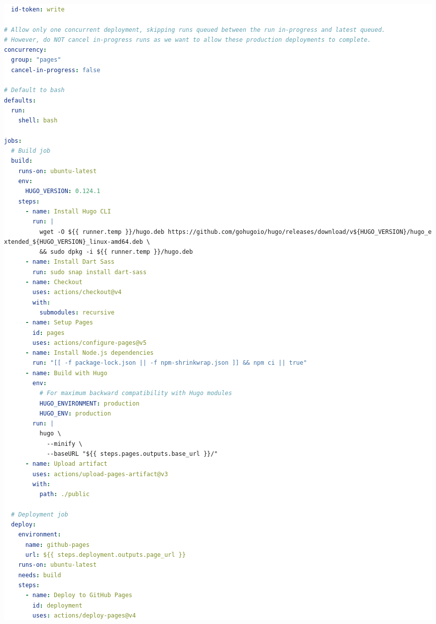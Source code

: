 ``` yaml
  id-token: write

# Allow only one concurrent deployment, skipping runs queued between the run in-progress and latest queued.
# However, do NOT cancel in-progress runs as we want to allow these production deployments to complete.
concurrency:
  group: "pages"
  cancel-in-progress: false

# Default to bash
defaults:
  run:
    shell: bash

jobs:
  # Build job
  build:
    runs-on: ubuntu-latest
    env:
      HUGO_VERSION: 0.124.1
    steps:
      - name: Install Hugo CLI
        run: |
          wget -O ${{ runner.temp }}/hugo.deb https://github.com/gohugoio/hugo/releases/download/v${HUGO_VERSION}/hugo_extended_${HUGO_VERSION}_linux-amd64.deb \
          && sudo dpkg -i ${{ runner.temp }}/hugo.deb
      - name: Install Dart Sass
        run: sudo snap install dart-sass
      - name: Checkout
        uses: actions/checkout@v4
        with:
          submodules: recursive
      - name: Setup Pages
        id: pages
        uses: actions/configure-pages@v5
      - name: Install Node.js dependencies
        run: "[[ -f package-lock.json || -f npm-shrinkwrap.json ]] && npm ci || true"
      - name: Build with Hugo
        env:
          # For maximum backward compatibility with Hugo modules
          HUGO_ENVIRONMENT: production
          HUGO_ENV: production
        run: |
          hugo \
            --minify \
            --baseURL "${{ steps.pages.outputs.base_url }}/"
      - name: Upload artifact
        uses: actions/upload-pages-artifact@v3
        with:
          path: ./public

  # Deployment job
  deploy:
    environment:
      name: github-pages
      url: ${{ steps.deployment.outputs.page_url }}
    runs-on: ubuntu-latest
    needs: build
    steps:
      - name: Deploy to GitHub Pages
        id: deployment
        uses: actions/deploy-pages@v4
```